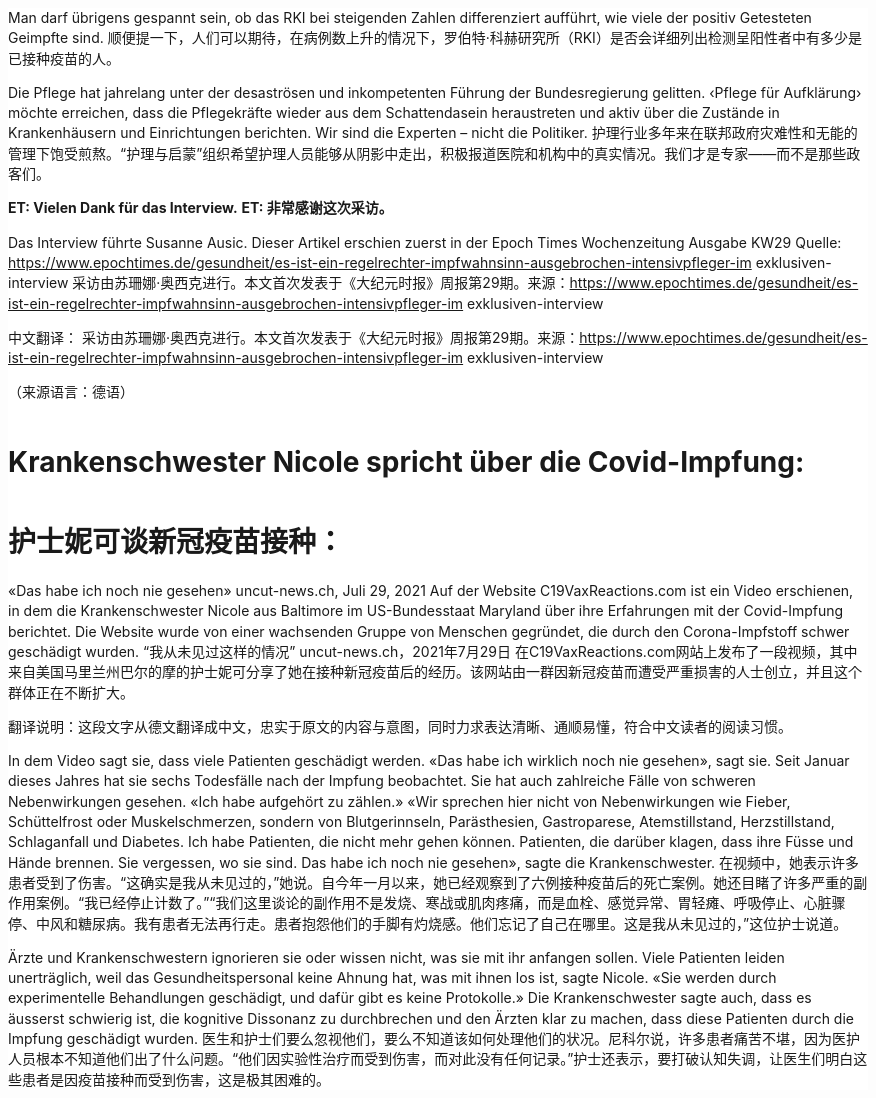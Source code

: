 Man darf übrigens gespannt sein, ob das RKI bei steigenden Zahlen differenziert aufführt, wie viele der positiv Getesteten Geimpfte sind.
顺便提一下，人们可以期待，在病例数上升的情况下，罗伯特·科赫研究所（RKI）是否会详细列出检测呈阳性者中有多少是已接种疫苗的人。

Die Pflege hat jahrelang unter der desaströsen und inkompetenten Führung der Bundesregierung gelitten. ‹Pflege für Aufklärung› möchte erreichen, dass die Pflegekräfte wieder aus dem Schattendasein heraustreten und aktiv über die Zustände in Krankenhäusern und Einrichtungen berichten. Wir sind die Experten – nicht die Politiker.
护理行业多年来在联邦政府灾难性和无能的管理下饱受煎熬。“护理与启蒙”组织希望护理人员能够从阴影中走出，积极报道医院和机构中的真实情况。我们才是专家——而不是那些政客们。

**ET: Vielen Dank für das Interview.**
**ET: 非常感谢这次采访。**

Das Interview führte Susanne Ausic. Dieser Artikel erschien zuerst in der Epoch Times Wochenzeitung Ausgabe KW29 Quelle: https://www.epochtimes.de/gesundheit/es-ist-ein-regelrechter-impfwahnsinn-ausgebrochen-intensivpfleger-im exklusiven-interview
采访由苏珊娜·奥西克进行。本文首次发表于《大纪元时报》周报第29期。来源：https://www.epochtimes.de/gesundheit/es-ist-ein-regelrechter-impfwahnsinn-ausgebrochen-intensivpfleger-im exklusiven-interview

中文翻译：
采访由苏珊娜·奥西克进行。本文首次发表于《大纪元时报》周报第29期。来源：https://www.epochtimes.de/gesundheit/es-ist-ein-regelrechter-impfwahnsinn-ausgebrochen-intensivpfleger-im exklusiven-interview

（来源语言：德语）

# Krankenschwester Nicole spricht über die Covid-Impfung:
# 护士妮可谈新冠疫苗接种：

«Das habe ich noch nie gesehen» uncut-news.ch, Juli 29, 2021 Auf der Website C19VaxReactions.com ist ein Video erschienen, in dem die Krankenschwester Nicole aus Baltimore im US-Bundesstaat Maryland über ihre Erfahrungen mit der Covid-Impfung berichtet. Die Website wurde von einer wachsenden Gruppe von Menschen gegründet, die durch den Corona-Impfstoff schwer geschädigt wurden.
“我从未见过这样的情况” uncut-news.ch，2021年7月29日 在C19VaxReactions.com网站上发布了一段视频，其中来自美国马里兰州巴尔的摩的护士妮可分享了她在接种新冠疫苗后的经历。该网站由一群因新冠疫苗而遭受严重损害的人士创立，并且这个群体正在不断扩大。

翻译说明：这段文字从德文翻译成中文，忠实于原文的内容与意图，同时力求表达清晰、通顺易懂，符合中文读者的阅读习惯。

In dem Video sagt sie, dass viele Patienten geschädigt werden. «Das habe ich wirklich noch nie gesehen», sagt sie. Seit Januar dieses Jahres hat sie sechs Todesfälle nach der Impfung beobachtet. Sie hat auch zahlreiche Fälle von schweren Nebenwirkungen gesehen. «Ich habe aufgehört zu zählen.» «Wir sprechen hier nicht von Nebenwirkungen wie Fieber, Schüttelfrost oder Muskelschmerzen, sondern von Blutgerinnseln, Parästhesien, Gastroparese, Atemstillstand, Herzstillstand, Schlaganfall und Diabetes. Ich habe Patienten, die nicht mehr gehen können. Patienten, die darüber klagen, dass ihre Füsse und Hände brennen. Sie vergessen, wo sie sind. Das habe ich noch nie gesehen», sagte die Krankenschwester.
在视频中，她表示许多患者受到了伤害。“这确实是我从未见过的，”她说。自今年一月以来，她已经观察到了六例接种疫苗后的死亡案例。她还目睹了许多严重的副作用案例。“我已经停止计数了。”“我们这里谈论的副作用不是发烧、寒战或肌肉疼痛，而是血栓、感觉异常、胃轻瘫、呼吸停止、心脏骤停、中风和糖尿病。我有患者无法再行走。患者抱怨他们的手脚有灼烧感。他们忘记了自己在哪里。这是我从未见过的，”这位护士说道。

Ärzte und Krankenschwestern ignorieren sie oder wissen nicht, was sie mit ihr anfangen sollen. Viele Patienten leiden unerträglich, weil das Gesundheitspersonal keine Ahnung hat, was mit ihnen los ist, sagte Nicole. «Sie werden durch experimentelle Behandlungen geschädigt, und dafür gibt es keine Protokolle.» Die Krankenschwester sagte auch, dass es äusserst schwierig ist, die kognitive Dissonanz zu durchbrechen und den Ärzten klar zu machen, dass diese Patienten durch die Impfung geschädigt wurden.
医生和护士们要么忽视他们，要么不知道该如何处理他们的状况。尼科尔说，许多患者痛苦不堪，因为医护人员根本不知道他们出了什么问题。“他们因实验性治疗而受到伤害，而对此没有任何记录。”护士还表示，要打破认知失调，让医生们明白这些患者是因疫苗接种而受到伤害，这是极其困难的。

